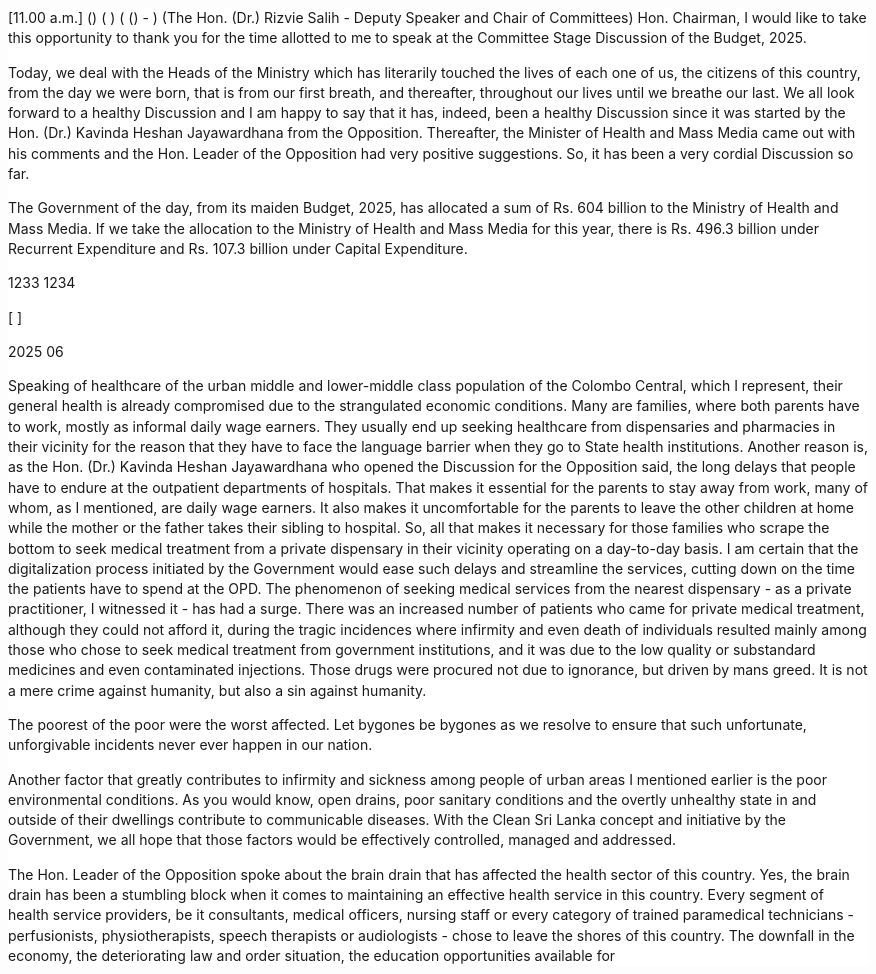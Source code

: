 [11.00 a.m.] () ( ) ( () - ) (The Hon. (Dr.) Rizvie Salih - Deputy Speaker and Chair of Committees) Hon. Chairman, I would like to take this opportunity to thank you for the time allotted to me to speak at the Committee Stage Discussion of the Budget, 2025.

Today, we deal with the Heads of the Ministry which has literarily touched the lives of each one of us, the citizens of this country, from the day we were born, that is from our first breath, and thereafter, throughout our lives until we breathe our last. We all look forward to a healthy Discussion and I am happy to say that it has, indeed, been a healthy Discussion since it was started by the Hon. (Dr.) Kavinda Heshan Jayawardhana from the Opposition. Thereafter, the Minister of Health and Mass Media came out with his comments and the Hon. Leader of the Opposition had very positive suggestions. So, it has been a very cordial Discussion so far.

The Government of the day, from its maiden Budget, 2025, has allocated a sum of Rs. 604 billion to the Ministry of Health and Mass Media. If we take the allocation to the Ministry of Health and Mass Media for this year, there is Rs. 496.3 billion under Recurrent Expenditure and Rs. 107.3 billion under Capital Expenditure.

1233 1234

[ ]

2025 06

Speaking of healthcare of the urban middle and lower-middle class population of the Colombo Central, which I represent, their general health is already compromised due to the strangulated economic conditions. Many are families, where both parents have to work, mostly as informal daily wage earners. They usually end up seeking healthcare from dispensaries and pharmacies in their vicinity for the reason that they have to face the language barrier when they go to State health institutions. Another reason is, as the Hon. (Dr.) Kavinda Heshan Jayawardhana who opened the Discussion for the Opposition said, the long delays that people have to endure at the outpatient departments of hospitals. That makes it essential for the parents to stay away from work, many of whom, as I mentioned, are daily wage earners. It also makes it uncomfortable for the parents to leave the other children at home while the mother or the father takes their sibling to hospital. So, all that makes it necessary for those families who scrape the bottom to seek medical treatment from a private dispensary in their vicinity operating on a day-to-day basis. I am certain that the digitalization process initiated by the Government would ease such delays and streamline the services, cutting down on the time the patients have to spend at the OPD. The phenomenon of seeking medical services from the nearest dispensary - as a private practitioner, I witnessed it - has had a surge. There was an increased number of patients who came for private medical treatment, although they could not afford it, during the tragic incidences where infirmity and even death of individuals resulted mainly among those who chose to seek medical treatment from government institutions, and it was due to the low quality or substandard medicines and even contaminated injections. Those drugs were procured not due to ignorance, but driven by mans greed. It is not a mere crime against humanity, but also a sin against humanity.

The poorest of the poor were the worst affected. Let bygones be bygones as we resolve to ensure that such unfortunate, unforgivable incidents never ever happen in our nation.

Another factor that greatly contributes to infirmity and sickness among people of urban areas I mentioned earlier is the poor environmental conditions. As you would know, open drains, poor sanitary conditions and the overtly unhealthy state in and outside of their dwellings contribute to communicable diseases. With the Clean Sri Lanka concept and initiative by the Government, we all hope that those factors would be effectively controlled, managed and addressed.

The Hon. Leader of the Opposition spoke about the brain drain that has affected the health sector of this country. Yes, the brain drain has been a stumbling block when it comes to maintaining an effective health service in this country. Every segment of health service providers, be it consultants, medical officers, nursing staff or every category of trained paramedical technicians - perfusionists, physiotherapists, speech therapists or audiologists - chose to leave the shores of this country. The downfall in the economy, the deteriorating law and order situation, the education opportunities available for
